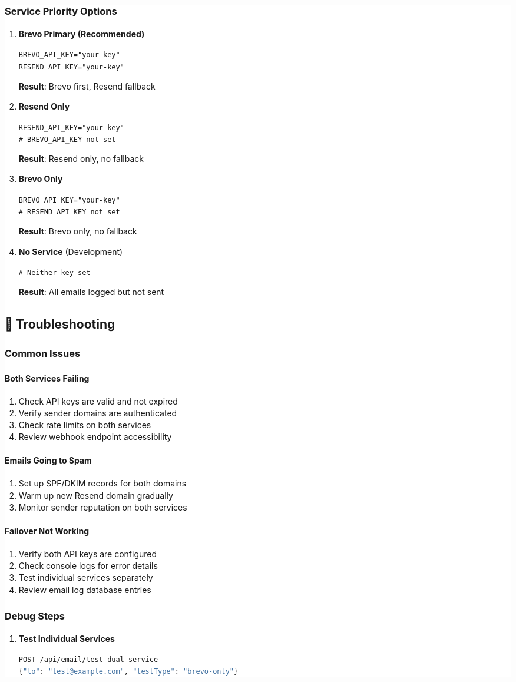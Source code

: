 ### **Service Priority Options**

1. **Brevo Primary (Recommended)**
   ```env
   BREVO_API_KEY="your-key"
   RESEND_API_KEY="your-key"
   ```
   **Result**: Brevo first, Resend fallback

2. **Resend Only**
   ```env
   RESEND_API_KEY="your-key"
   # BREVO_API_KEY not set
   ```
   **Result**: Resend only, no fallback

3. **Brevo Only**
   ```env
   BREVO_API_KEY="your-key"
   # RESEND_API_KEY not set
   ```
   **Result**: Brevo only, no fallback

4. **No Service** (Development)
   ```env
   # Neither key set
   ```
   **Result**: All emails logged but not sent

## 🚨 **Troubleshooting**

### **Common Issues**

#### **Both Services Failing**
1. Check API keys are valid and not expired
2. Verify sender domains are authenticated
3. Check rate limits on both services
4. Review webhook endpoint accessibility

#### **Emails Going to Spam**
1. Set up SPF/DKIM records for both domains
2. Warm up new Resend domain gradually
3. Monitor sender reputation on both services

#### **Failover Not Working**
1. Verify both API keys are configured
2. Check console logs for error details
3. Test individual services separately
4. Review email log database entries

### **Debug Steps**

1. **Test Individual Services**
   ```bash
   POST /api/email/test-dual-service
   {"to": "test@example.com", "testType": "brevo-only"}
   ```
